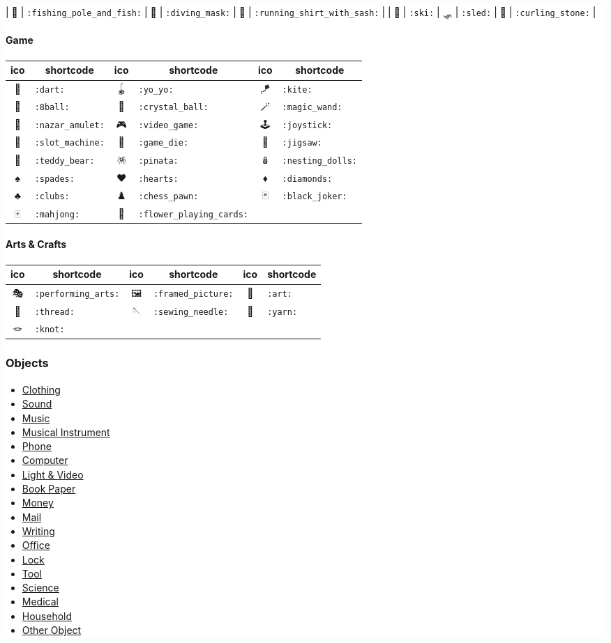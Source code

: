 | :fishing_pole_and_fish: | `:fishing_pole_and_fish:` | :diving_mask: | `:diving_mask:` | :running_shirt_with_sash: | `:running_shirt_with_sash:` |
| :ski: | `:ski:` | :sled: | `:sled:` | :curling_stone: | `:curling_stone:` |

#### Game
| ico | shortcode | ico | shortcode | ico | shortcode |
| :--: | --------- | :--: | --------- | :--: | --------- |
| :dart: | `:dart:` | :yo_yo: | `:yo_yo:` | :kite: | `:kite:` |
| :8ball: | `:8ball:` | :crystal_ball: | `:crystal_ball:` | :magic_wand: | `:magic_wand:` |
| :nazar_amulet: | `:nazar_amulet:` | :video_game: | `:video_game:` | :joystick: | `:joystick:` |
| :slot_machine: | `:slot_machine:` | :game_die: | `:game_die:` | :jigsaw: | `:jigsaw:` |
| :teddy_bear: | `:teddy_bear:` | :pinata: | `:pinata:` | :nesting_dolls: | `:nesting_dolls:` |
| :spades: | `:spades:` | :hearts: | `:hearts:` | :diamonds: | `:diamonds:` |
| :clubs: | `:clubs:` | :chess_pawn: | `:chess_pawn:` | :black_joker: | `:black_joker:` |
| :mahjong: | `:mahjong:` | :flower_playing_cards: | `:flower_playing_cards:` |

#### Arts & Crafts
| ico | shortcode | ico | shortcode | ico | shortcode |
| :--: | --------- | :--: | --------- | :--: | --------- |
| :performing_arts: | `:performing_arts:` | :framed_picture: | `:framed_picture:` | :art: | `:art:` |
| :thread: | `:thread:` | :sewing_needle: | `:sewing_needle:` | :yarn: | `:yarn:` |
| :knot: | `:knot:` |


### Objects
- [Clothing](#clothing)
- [Sound](#sound)
- [Music](#music)
- [Musical Instrument](#musical-instrument)
- [Phone](#phone)
- [Computer](#computer)
- [Light & Video](#light-video)
- [Book Paper](#book-paper)
- [Money](#money)
- [Mail](#mail)
- [Writing](#writing)
- [Office](#office)
- [Lock](#lock)
- [Tool](#tool)
- [Science](#science)
- [Medical](#medical)
- [Household](#household)
- [Other Object](#other-object)

